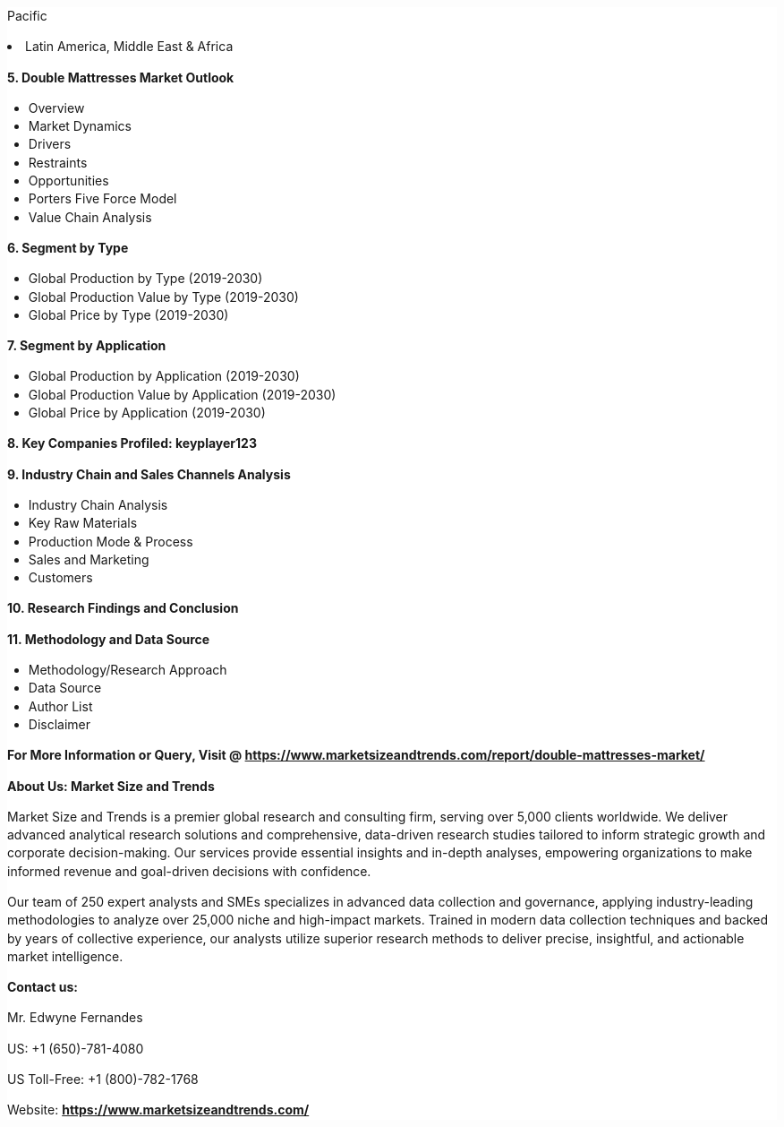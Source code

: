 Pacific</li><li>Latin America, Middle East &amp; Africa</li></ul><p><strong>5. Double Mattresses Market Outlook</strong></p><ul><li>Overview</li><li>Market Dynamics</li><li>Drivers</li><li>Restraints</li><li>Opportunities</li><li>Porters Five Force Model</li><li>Value Chain Analysis&nbsp;</li></ul><p><strong>6. Segment by Type</strong></p><ul><li>Global Production by Type (2019-2030)</li><li>Global Production Value by Type (2019-2030)</li><li>Global Price by Type (2019-2030)</li></ul><p><strong>7. Segment by Application</strong></p><ul><li>Global Production by Application (2019-2030)</li><li>Global Production Value by Application (2019-2030)</li><li>Global Price by Application (2019-2030)</li></ul><p><strong>8. Key Companies Profiled: keyplayer123</strong></p><p><strong>9. Industry Chain and Sales Channels Analysis</strong></p><ul><li>Industry Chain Analysis</li><li>Key Raw Materials</li><li>Production Mode &amp; Process</li><li>Sales and Marketing</li><li>Customers</li></ul><p><strong>10. Research Findings and Conclusion</strong></p><p><strong>11. Methodology and Data Source</strong></p><ul><li>Methodology/Research Approach</li><li>Data Source</li><li>Author List</li><li>Disclaimer</li></ul></p><p><strong>For More Information or Query, Visit @ <a href="https://www.marketsizeandtrends.com/report/double-mattresses-market/">https://www.marketsizeandtrends.com/report/double-mattresses-market/</a></strong></p><p><strong>About Us: Market Size and Trends</strong></p><p>Market Size and Trends is a premier global research and consulting firm, serving over 5,000 clients worldwide. We deliver advanced analytical research solutions and comprehensive, data-driven research studies tailored to inform strategic growth and corporate decision-making. Our services provide essential insights and in-depth analyses, empowering organizations to make informed revenue and goal-driven decisions with confidence.</p><p>Our team of 250 expert analysts and SMEs specializes in advanced data collection and governance, applying industry-leading methodologies to analyze over 25,000 niche and high-impact markets. Trained in modern data collection techniques and backed by years of collective experience, our analysts utilize superior research methods to deliver precise, insightful, and actionable market intelligence.</p><p><strong>Contact us:</strong></p><p>Mr. Edwyne Fernandes</p><p>US: +1 (650)-781-4080</p><p>US Toll-Free: +1 (800)-782-1768</p><p>Website: <strong><a href="https://www.marketsizeandtrends.com/">https://www.marketsizeandtrends.com/</a></strong></p>
